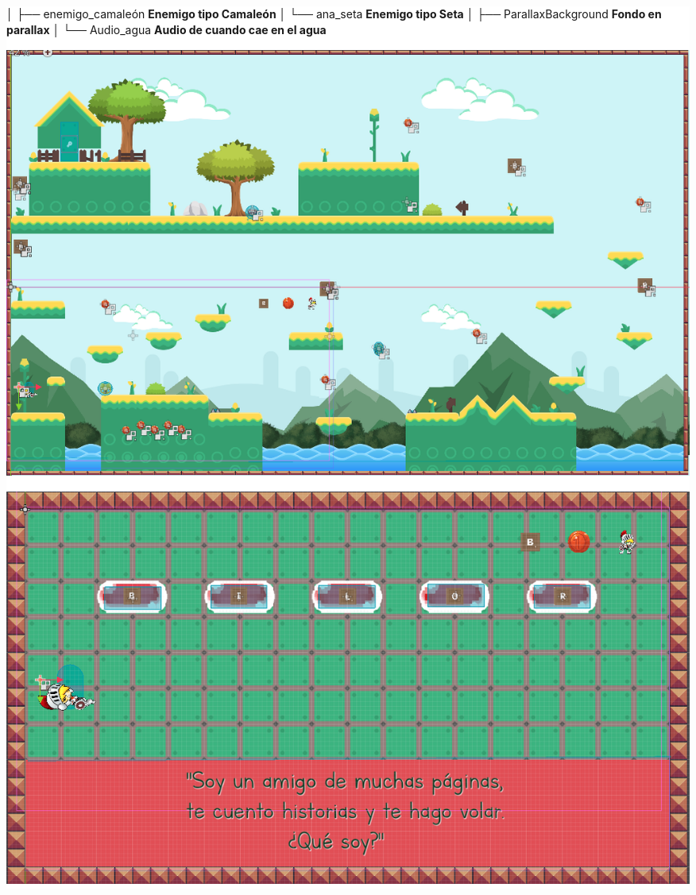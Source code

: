 │   ├── enemigo_camaleón         **Enemigo tipo Camaleón**
│   └── ana_seta                 **Enemigo tipo Seta**
│
├── ParallaxBackground           **Fondo en parallax**
│
└── Audio_agua                   **Audio de cuando cae en el agua**

![Mundos](MundoLetras.PNG)

![Mundos](MundoLetrasPuzzle.PNG)
